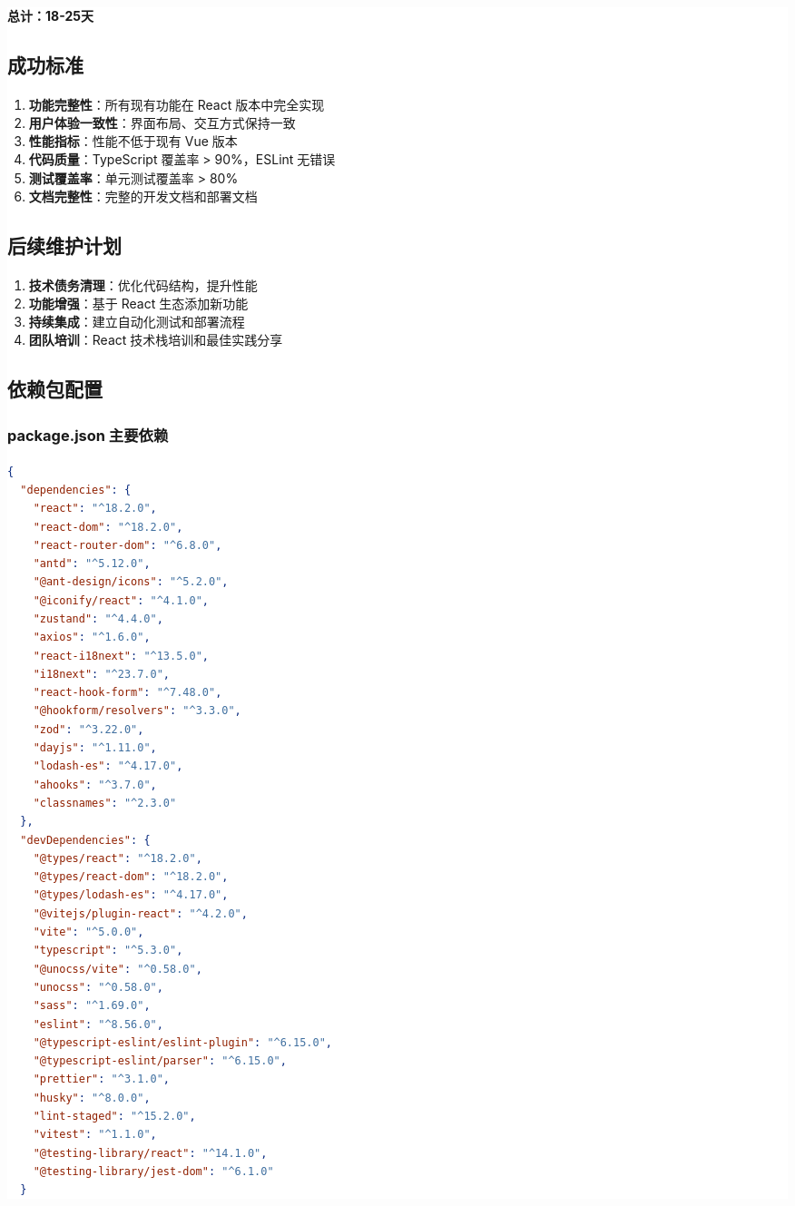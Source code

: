 **总计：18-25天**

## 成功标准

1. **功能完整性**：所有现有功能在 React 版本中完全实现
2. **用户体验一致性**：界面布局、交互方式保持一致
3. **性能指标**：性能不低于现有 Vue 版本
4. **代码质量**：TypeScript 覆盖率 > 90%，ESLint 无错误
5. **测试覆盖率**：单元测试覆盖率 > 80%
6. **文档完整性**：完整的开发文档和部署文档

## 后续维护计划

1. **技术债务清理**：优化代码结构，提升性能
2. **功能增强**：基于 React 生态添加新功能
3. **持续集成**：建立自动化测试和部署流程
4. **团队培训**：React 技术栈培训和最佳实践分享

## 依赖包配置

### package.json 主要依赖

```json
{
  "dependencies": {
    "react": "^18.2.0",
    "react-dom": "^18.2.0",
    "react-router-dom": "^6.8.0",
    "antd": "^5.12.0",
    "@ant-design/icons": "^5.2.0",
    "@iconify/react": "^4.1.0",
    "zustand": "^4.4.0",
    "axios": "^1.6.0",
    "react-i18next": "^13.5.0",
    "i18next": "^23.7.0",
    "react-hook-form": "^7.48.0",
    "@hookform/resolvers": "^3.3.0",
    "zod": "^3.22.0",
    "dayjs": "^1.11.0",
    "lodash-es": "^4.17.0",
    "ahooks": "^3.7.0",
    "classnames": "^2.3.0"
  },
  "devDependencies": {
    "@types/react": "^18.2.0",
    "@types/react-dom": "^18.2.0",
    "@types/lodash-es": "^4.17.0",
    "@vitejs/plugin-react": "^4.2.0",
    "vite": "^5.0.0",
    "typescript": "^5.3.0",
    "@unocss/vite": "^0.58.0",
    "unocss": "^0.58.0",
    "sass": "^1.69.0",
    "eslint": "^8.56.0",
    "@typescript-eslint/eslint-plugin": "^6.15.0",
    "@typescript-eslint/parser": "^6.15.0",
    "prettier": "^3.1.0",
    "husky": "^8.0.0",
    "lint-staged": "^15.2.0",
    "vitest": "^1.1.0",
    "@testing-library/react": "^14.1.0",
    "@testing-library/jest-dom": "^6.1.0"
  }
```